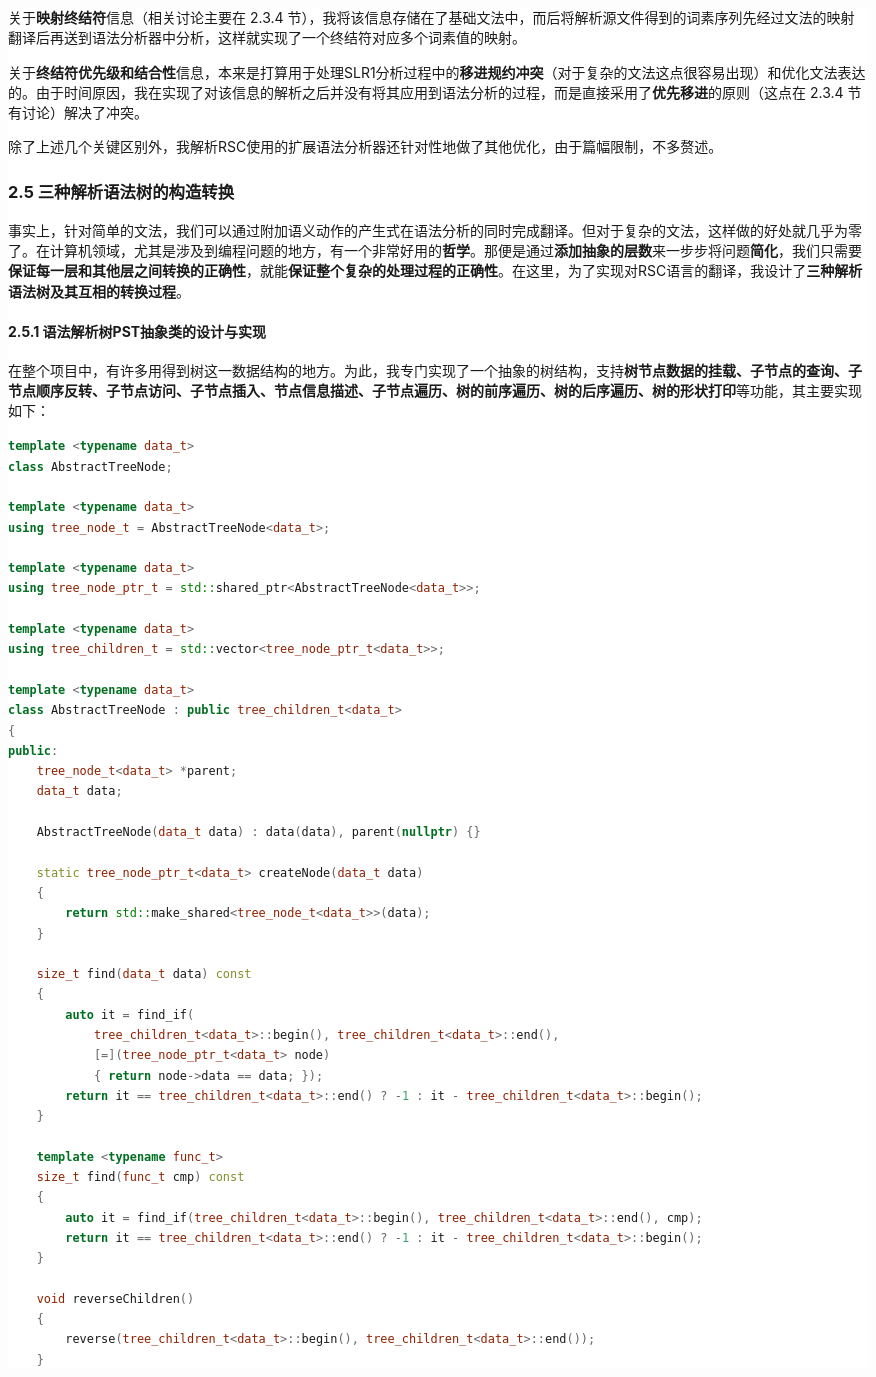 关于**映射终结符**信息（相关讨论主要在 2.3.4 节），我将该信息存储在了基础文法中，而后将解析源文件得到的词素序列先经过文法的映射翻译后再送到语法分析器中分析，这样就实现了一个终结符对应多个词素值的映射。

关于**终结符优先级和结合性**信息，本来是打算用于处理SLR1分析过程中的**移进规约冲突**（对于复杂的文法这点很容易出现）和优化文法表达的。由于时间原因，我在实现了对该信息的解析之后并没有将其应用到语法分析的过程，而是直接采用了**优先移进**的原则（这点在 2.3.4 节有讨论）解决了冲突。

除了上述几个关键区别外，我解析RSC使用的扩展语法分析器还针对性地做了其他优化，由于篇幅限制，不多赘述。

### 2.5 三种解析语法树的构造转换

事实上，针对简单的文法，我们可以通过附加语义动作的产生式在语法分析的同时完成翻译。但对于复杂的文法，这样做的好处就几乎为零了。在计算机领域，尤其是涉及到编程问题的地方，有一个非常好用的**哲学**。那便是通过**添加抽象的层数**来一步步将问题**简化**，我们只需要**保证每一层和其他层之间转换的正确性**，就能**保证整个复杂的处理过程的正确性**。在这里，为了实现对RSC语言的翻译，我设计了**三种解析语法树及其互相的转换过程**。

#### 2.5.1 语法解析树PST抽象类的设计与实现

在整个项目中，有许多用得到树这一数据结构的地方。为此，我专门实现了一个抽象的树结构，支持**树节点数据的挂载、子节点的查询、子节点顺序反转、子节点访问、子节点插入、节点信息描述、子节点遍历、树的前序遍历、树的后序遍历、树的形状打印**等功能，其主要实现如下：

```C++
template <typename data_t>
class AbstractTreeNode;

template <typename data_t>
using tree_node_t = AbstractTreeNode<data_t>;

template <typename data_t>
using tree_node_ptr_t = std::shared_ptr<AbstractTreeNode<data_t>>;

template <typename data_t>
using tree_children_t = std::vector<tree_node_ptr_t<data_t>>;

template <typename data_t>
class AbstractTreeNode : public tree_children_t<data_t>
{
public:
    tree_node_t<data_t> *parent;
    data_t data;

    AbstractTreeNode(data_t data) : data(data), parent(nullptr) {}

    static tree_node_ptr_t<data_t> createNode(data_t data)
    {
        return std::make_shared<tree_node_t<data_t>>(data);
    }

    size_t find(data_t data) const
    {
        auto it = find_if(
            tree_children_t<data_t>::begin(), tree_children_t<data_t>::end(),
            [=](tree_node_ptr_t<data_t> node)
            { return node->data == data; });
        return it == tree_children_t<data_t>::end() ? -1 : it - tree_children_t<data_t>::begin();
    }

    template <typename func_t>
    size_t find(func_t cmp) const
    {
        auto it = find_if(tree_children_t<data_t>::begin(), tree_children_t<data_t>::end(), cmp);
        return it == tree_children_t<data_t>::end() ? -1 : it - tree_children_t<data_t>::begin();
    }

    void reverseChildren()
    {
        reverse(tree_children_t<data_t>::begin(), tree_children_t<data_t>::end());
    }
```